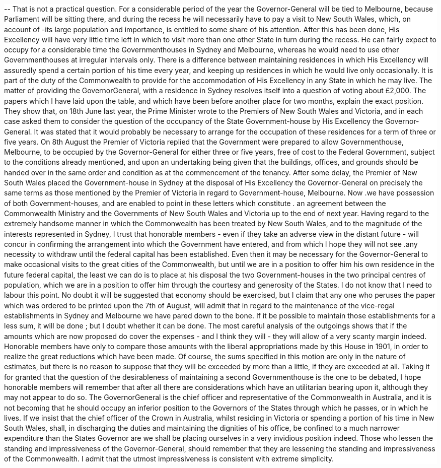 -- That is not a practical question. For a considerable period of the year the Governor-General will be tied to Melbourne, because Parliament will be sitting there, and during the recess he will necessarily have to pay a visit to New South Wales, which, on account of -its large population and importance, is entitled to some share of his attention. After this has been done,  His Excellency  will have very little time left in which to visit more than one other State in turn during the recess. He can fairly expect to occupy for a considerable time the Governmenthouses in Sydney and Melbourne, whereas he would need to use other Governmenthouses at irregular intervals only. There is a difference between maintaining residences in which  His Excellency  will assuredly spend a certain portion of his time every year, and keeping up residences in which he would live only occasionally. It is part of the duty of the Commonwealth to provide for the accommodation of  His Excellency  in any State in which he may live. The matter of providing the GovernorGeneral, with a residence in Sydney resolves itself into a question of voting about £2,000. The papers which I have laid upon the table, and which have been before another place for two months, explain the exact position. They show that, on 18th June last year, the Prime Minister wrote to the Premiers of New South Wales and Victoria, and in each case asked them to consider the question of the occupancy of the State Government-house by  His Excellency  the Governor-General. It was stated that it would probably be necessary to arrange for the occupation of these residences for a term of three or five years. On 8th August the Premier of Victoria replied that the Government were prepared to allow Governmenthouse, Melbourne, to be occupied by the Governor-General for either three or five years, free of cost to the Federal Government, subject to the conditions already mentioned, and upon an undertaking being given that the buildings, offices, and grounds should be handed over in the same order and condition as at the commencement of the tenancy. After some delay, the Premier of New South Wales placed the Government-house in Sydney at the disposal of  His Excellency  the Governor-General on precisely the same terms as those mentioned by the Premier of Victoria in regard to Government-house, Melbourne. Now .we have possession of both Government-houses, and are enabled to point in these letters which constitute . an agreement between the Commonwealth Ministry and the Governments of New South Wales and Victoria up to the end of next year. Having regard to the extremely handsome manner in which the Commonwealth has been treated by New South Wales, and to the magnitude of the interests represented in Sydney, I trust that honorable members - even if they take an adverse view in the distant future - will concur in confirming the arrangement into which the Government have entered, and from which I hope they will not see .any necessity to withdraw until the federal capital has been established. Even then it may be necessary for the Governor-General to make occasional visits to the great cities of the Commonwealth, but until we are in a position to offer him his own residence in the future federal capital, the least we can do is to place at his disposal the two Government-houses in the two principal centres of population, which we are in a position to offer him through the courtesy and generosity of the States. I do not know that I need to labour this point. No doubt it will be suggested that economy should be exercised, but I claim that any one who peruses the paper which was ordered to be printed upon the 7th of August, will admit that in regard to the maintenance of the vice-regal establishments in Sydney and Melbourne we have pared down to the bone. If it be possible to maintain those establishments for a less sum, it will be done ; but I doubt whether it can be done. The most careful analysis of the outgoings shows that if the amounts which are now proposed do cover the expenses - and I think they will - they will allow of a very scanty margin indeed. Honorable members have only to compare those amounts with the liberal appropriations made by this House in 1901, in order to realize the great reductions which have been made. Of course, the sums specified in this motion are only in the nature of estimates, but there is no reason to suppose that they will be exceeded by more than a little, if they are exceeded at all. Taking it for granted that the question of the desirableness of maintaining a second Governmenthouse is the one to be debated, I hope honorable members will remember that after all there are considerations which have an utilitarian bearing upon it, although they may not appear to do so. The GovernorGeneral is the chief officer and representative of the Commonwealth in Australia, and it is not becoming that he should occupy an inferior position to the Governors of the States through which he passes, or in which he lives. If we insist that the chief officer of the Crown in Australia, whilst residing in Victoria or spending a portion of his time in New South Wales, shall, in discharging the duties and maintaining the dignities of his office, be confined to a much narrower expenditure than the States Governor are we shall be placing ourselves in a very invidious position indeed. Those who lessen the standing and impressiveness of the Governor-General, should remember that they are lessening the standing and impressiveness of the Commonwealth. I admit that the utmost impressiveness is consistent with extreme simplicity. 
